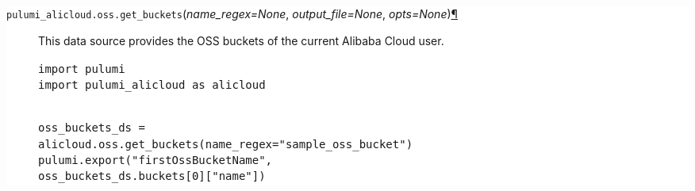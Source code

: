 </dl>
</dd></dl>

<dl class="py function">
<dt id="pulumi_alicloud.oss.get_buckets">
<code class="sig-prename descclassname">pulumi_alicloud.oss.</code><code class="sig-name descname">get_buckets</code><span class="sig-paren">(</span><em class="sig-param"><span class="n">name_regex</span><span class="o">=</span><span class="default_value">None</span></em>, <em class="sig-param"><span class="n">output_file</span><span class="o">=</span><span class="default_value">None</span></em>, <em class="sig-param"><span class="n">opts</span><span class="o">=</span><span class="default_value">None</span></em><span class="sig-paren">)</span><a class="headerlink" href="#pulumi_alicloud.oss.get_buckets" title="Permalink to this definition">¶</a></dt>
<dd><p>This data source provides the OSS buckets of the current Alibaba Cloud user.</p>
<div class="highlight-python notranslate"><div class="highlight"><pre><span></span><span class="kn">import</span> <span class="nn">pulumi</span>
<span class="kn">import</span> <span class="nn">pulumi_alicloud</span> <span class="k">as</span> <span class="nn">alicloud</span>

<span class="n">oss_buckets_ds</span> <span class="o">=</span> <span class="n">alicloud</span><span class="o">.</span><span class="n">oss</span><span class="o">.</span><span class="n">get_buckets</span><span class="p">(</span><span class="n">name_regex</span><span class="o">=</span><span class="s2">&quot;sample_oss_bucket&quot;</span><span class="p">)</span>
<span class="n">pulumi</span><span class="o">.</span><span class="n">export</span><span class="p">(</span><span class="s2">&quot;firstOssBucketName&quot;</span><span class="p">,</span> <span class="n">oss_buckets_ds</span><span class="o">.</span><span class="n">buckets</span><span class="p">[</span><span class="mi">0</span><span class="p">][</span><span class="s2">&quot;name&quot;</span><span class="p">])</span>
</pre></div>
</div>
